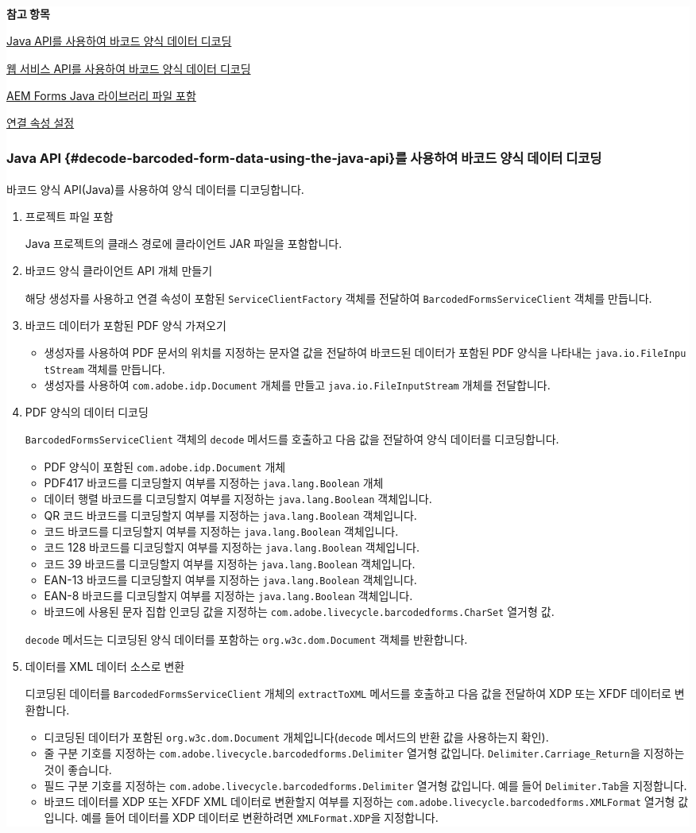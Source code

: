**참고 항목**

[Java API를 사용하여 바코드 양식 데이터 디코딩](barcoded-forms.md#decode-barcoded-form-data-using-the-java-api)

[웹 서비스 API를 사용하여 바코드 양식 데이터 디코딩](barcoded-forms.md#decode-barcoded-form-data-using-the-web-service-api)

[AEM Forms Java 라이브러리 파일 포함](/help/forms/developing/invoking-aem-forms-using-java.md#including-aem-forms-java-library-files)

[연결 속성 설정](/help/forms/developing/invoking-aem-forms-using-java.md#setting-connection-properties)

### Java API {#decode-barcoded-form-data-using-the-java-api}를 사용하여 바코드 양식 데이터 디코딩

바코드 양식 API(Java)를 사용하여 양식 데이터를 디코딩합니다.

1. 프로젝트 파일 포함

   Java 프로젝트의 클래스 경로에 클라이언트 JAR 파일을 포함합니다.

1. 바코드 양식 클라이언트 API 개체 만들기

   해당 생성자를 사용하고 연결 속성이 포함된 `ServiceClientFactory` 객체를 전달하여 `BarcodedFormsServiceClient` 객체를 만듭니다.

1. 바코드 데이터가 포함된 PDF 양식 가져오기

   * 생성자를 사용하여 PDF 문서의 위치를 지정하는 문자열 값을 전달하여 바코드된 데이터가 포함된 PDF 양식을 나타내는 `java.io.FileInputStream` 객체를 만듭니다.
   * 생성자를 사용하여 `com.adobe.idp.Document` 개체를 만들고 `java.io.FileInputStream` 개체를 전달합니다.

1. PDF 양식의 데이터 디코딩

   `BarcodedFormsServiceClient` 객체의 `decode` 메서드를 호출하고 다음 값을 전달하여 양식 데이터를 디코딩합니다.

   * PDF 양식이 포함된 `com.adobe.idp.Document` 개체
   * PDF417 바코드를 디코딩할지 여부를 지정하는 `java.lang.Boolean` 개체
   * 데이터 행렬 바코드를 디코딩할지 여부를 지정하는 `java.lang.Boolean` 객체입니다.
   * QR 코드 바코드를 디코딩할지 여부를 지정하는 `java.lang.Boolean` 객체입니다.
   * 코드 바코드를 디코딩할지 여부를 지정하는 `java.lang.Boolean` 객체입니다.
   * 코드 128 바코드를 디코딩할지 여부를 지정하는 `java.lang.Boolean` 객체입니다.
   * 코드 39 바코드를 디코딩할지 여부를 지정하는 `java.lang.Boolean` 객체입니다.
   * EAN-13 바코드를 디코딩할지 여부를 지정하는 `java.lang.Boolean` 객체입니다.
   * EAN-8 바코드를 디코딩할지 여부를 지정하는 `java.lang.Boolean` 객체입니다.
   * 바코드에 사용된 문자 집합 인코딩 값을 지정하는 `com.adobe.livecycle.barcodedforms.CharSet` 열거형 값.

   `decode` 메서드는 디코딩된 양식 데이터를 포함하는 `org.w3c.dom.Document` 객체를 반환합니다.

1. 데이터를 XML 데이터 소스로 변환

   디코딩된 데이터를 `BarcodedFormsServiceClient` 개체의 `extractToXML` 메서드를 호출하고 다음 값을 전달하여 XDP 또는 XFDF 데이터로 변환합니다.

   * 디코딩된 데이터가 포함된 `org.w3c.dom.Document` 개체입니다(`decode` 메서드의 반환 값을 사용하는지 확인).
   * 줄 구분 기호를 지정하는 `com.adobe.livecycle.barcodedforms.Delimiter` 열거형 값입니다. `Delimiter.Carriage_Return`을 지정하는 것이 좋습니다.
   * 필드 구분 기호를 지정하는 `com.adobe.livecycle.barcodedforms.Delimiter` 열거형 값입니다. 예를 들어 `Delimiter.Tab`을 지정합니다.
   * 바코드 데이터를 XDP 또는 XFDF XML 데이터로 변환할지 여부를 지정하는 `com.adobe.livecycle.barcodedforms.XMLFormat` 열거형 값입니다. 예를 들어 데이터를 XDP 데이터로 변환하려면 `XMLFormat.XDP`을 지정합니다.
